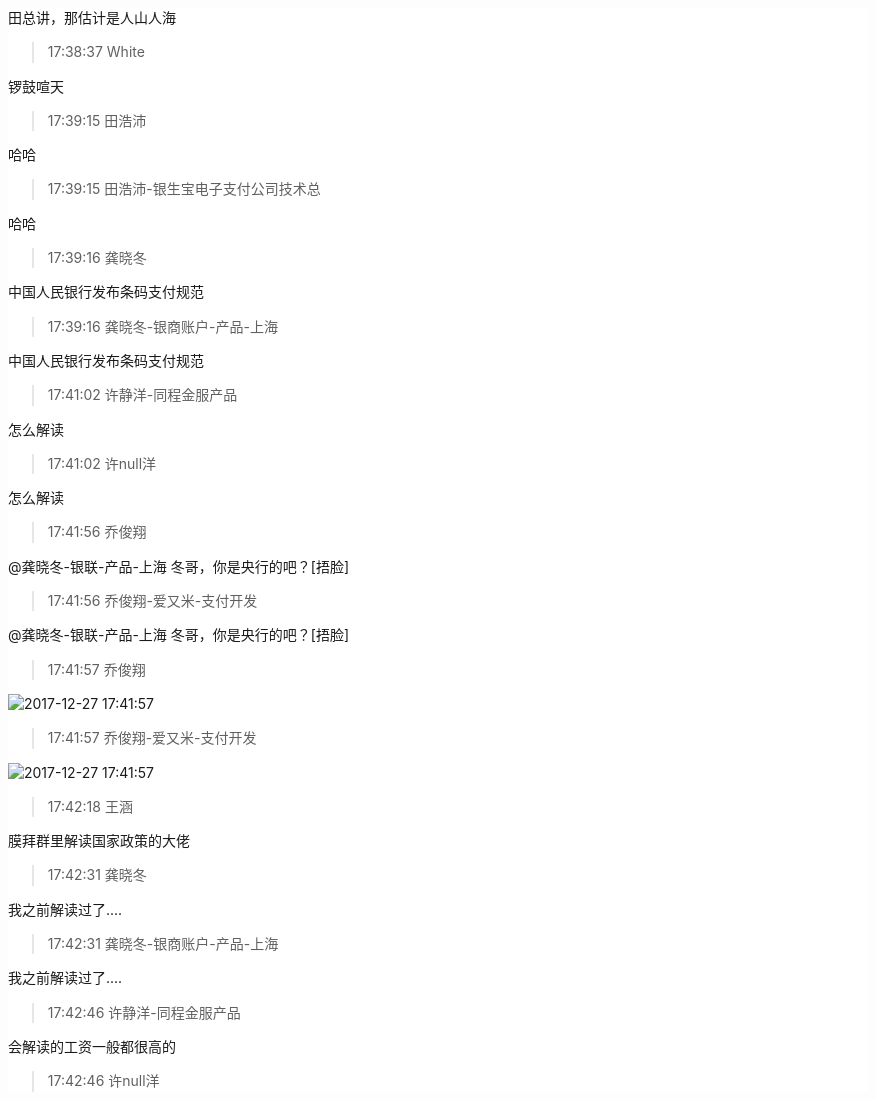 田总讲，那估计是人山人海  
   
> 17:38:37  White  
   
锣鼓喧天  
   
> 17:39:15  田浩沛  
   
哈哈  
   
> 17:39:15  田浩沛-银生宝电子支付公司技术总  
   
哈哈  
   
> 17:39:16  龚晓冬  
   
中国人民银行发布条码支付规范  
   
> 17:39:16  龚晓冬-银商账户-产品-上海  
   
中国人民银行发布条码支付规范  
   
> 17:41:02  许静洋-同程金服产品  
   
怎么解读  
   
> 17:41:02  许null洋  
   
怎么解读  
   
> 17:41:56  乔俊翔  
   
@龚晓冬-银联-产品-上海 冬哥，你是央行的吧？[捂脸]  
   
> 17:41:56  乔俊翔-爱又米-支付开发  
   
@龚晓冬-银联-产品-上海 冬哥，你是央行的吧？[捂脸]  
   
> 17:41:57  乔俊翔  
   
![2017-12-27 17:41:57](http://static.cocolian.cn/img/201712/20171227_174157.png) 
   
> 17:41:57  乔俊翔-爱又米-支付开发  
   
![2017-12-27 17:41:57](http://static.cocolian.cn/img/201712/20171227_174157.png) 
   
> 17:42:18  王涵  
   
膜拜群里解读国家政策的大佬  
   
> 17:42:31  龚晓冬  
   
我之前解读过了....  
   
> 17:42:31  龚晓冬-银商账户-产品-上海  
   
我之前解读过了....  
   
> 17:42:46  许静洋-同程金服产品  
   
会解读的工资一般都很高的  
   
> 17:42:46  许null洋  
   